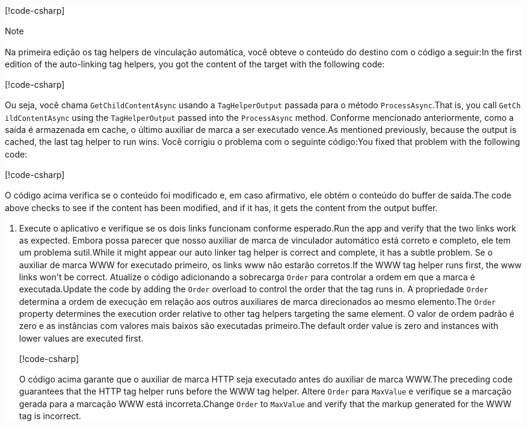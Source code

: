    [!code-csharp[](../../../mvc/views/tag-helpers/authoring/sample/AuthoringTagHelpers/src/AuthoringTagHelpers/TagHelpers/z1AutoLinkerCopy.cs?highlight=5,6,10,21,22,26&range=8-37)]

   > [!NOTE]
   > <span data-ttu-id="d67b1-243">Na primeira edição os tag helpers de vinculação automática, você obteve o conteúdo do destino com o código a seguir:</span><span class="sxs-lookup"><span data-stu-id="d67b1-243">In the first edition of the auto-linking tag helpers, you got the content of the target with the following code:</span></span>
   >
   > [!code-csharp[](authoring/sample/AuthoringTagHelpers/src/AuthoringTagHelpers/TagHelpers/z1AutoLinker.cs?range=12)]
   >
   > <span data-ttu-id="d67b1-244">Ou seja, você chama `GetChildContentAsync` usando a `TagHelperOutput` passada para o método `ProcessAsync`.</span><span class="sxs-lookup"><span data-stu-id="d67b1-244">That is, you call `GetChildContentAsync` using the `TagHelperOutput` passed into the `ProcessAsync` method.</span></span> <span data-ttu-id="d67b1-245">Conforme mencionado anteriormente, como a saída é armazenada em cache, o último auxiliar de marca a ser executado vence.</span><span class="sxs-lookup"><span data-stu-id="d67b1-245">As mentioned previously, because the output is cached, the last tag helper to run wins.</span></span> <span data-ttu-id="d67b1-246">Você corrigiu o problema com o seguinte código:</span><span class="sxs-lookup"><span data-stu-id="d67b1-246">You fixed that problem with the following code:</span></span>
   >
   > [!code-csharp[](authoring/sample/AuthoringTagHelpers/src/AuthoringTagHelpers/TagHelpers/z2AutoLinkerCopy.cs?range=34-35)]
   >
   > <span data-ttu-id="d67b1-247">O código acima verifica se o conteúdo foi modificado e, em caso afirmativo, ele obtém o conteúdo do buffer de saída.</span><span class="sxs-lookup"><span data-stu-id="d67b1-247">The code above checks to see if the content has been modified, and if it has, it gets the content from the output buffer.</span></span>

1. <span data-ttu-id="d67b1-248">Execute o aplicativo e verifique se os dois links funcionam conforme esperado.</span><span class="sxs-lookup"><span data-stu-id="d67b1-248">Run the app and verify that the two links work as expected.</span></span> <span data-ttu-id="d67b1-249">Embora possa parecer que nosso auxiliar de marca de vinculador automático está correto e completo, ele tem um problema sutil.</span><span class="sxs-lookup"><span data-stu-id="d67b1-249">While it might appear our auto linker tag helper is correct and complete, it has a subtle problem.</span></span> <span data-ttu-id="d67b1-250">Se o auxiliar de marca WWW for executado primeiro, os links www não estarão corretos.</span><span class="sxs-lookup"><span data-stu-id="d67b1-250">If the WWW tag helper runs first, the www links won't be correct.</span></span> <span data-ttu-id="d67b1-251">Atualize o código adicionando a sobrecarga `Order` para controlar a ordem em que a marca é executada.</span><span class="sxs-lookup"><span data-stu-id="d67b1-251">Update the code by adding the `Order` overload to control the order that the tag runs in.</span></span> <span data-ttu-id="d67b1-252">A propriedade `Order` determina a ordem de execução em relação aos outros auxiliares de marca direcionados ao mesmo elemento.</span><span class="sxs-lookup"><span data-stu-id="d67b1-252">The `Order` property determines the execution order relative to other tag helpers targeting the same element.</span></span> <span data-ttu-id="d67b1-253">O valor de ordem padrão é zero e as instâncias com valores mais baixos são executadas primeiro.</span><span class="sxs-lookup"><span data-stu-id="d67b1-253">The default order value is zero and instances with lower values are executed first.</span></span>

   [!code-csharp[](authoring/sample/AuthoringTagHelpers/src/AuthoringTagHelpers/TagHelpers/z2AutoLinkerCopy.cs?highlight=5,6,7,8&range=8-15)]

   <span data-ttu-id="d67b1-254">O código acima garante que o auxiliar de marca HTTP seja executado antes do auxiliar de marca WWW.</span><span class="sxs-lookup"><span data-stu-id="d67b1-254">The preceding code guarantees that the HTTP tag helper runs before the WWW tag helper.</span></span> <span data-ttu-id="d67b1-255">Altere `Order` para `MaxValue` e verifique se a marcação gerada para a marcação WWW está incorreta.</span><span class="sxs-lookup"><span data-stu-id="d67b1-255">Change `Order` to `MaxValue` and verify that the markup generated for the WWW tag is incorrect.</span></span>
